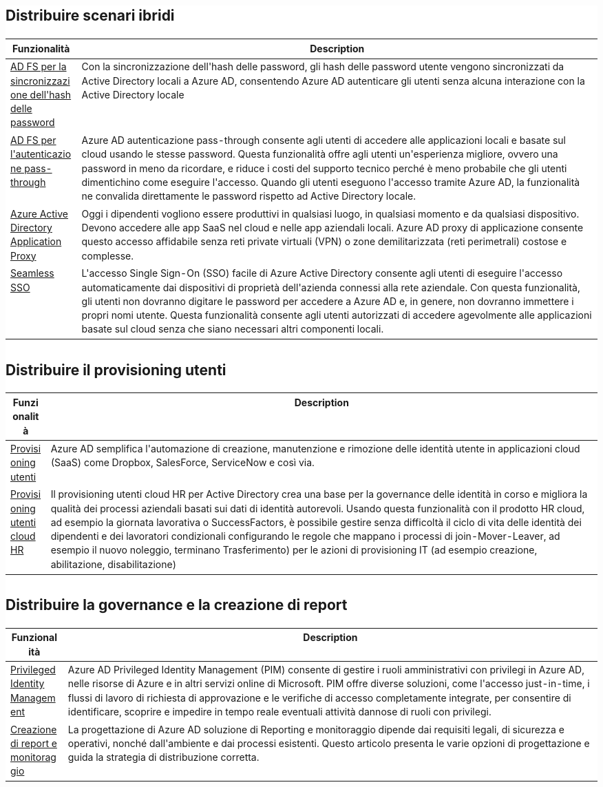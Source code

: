 
## <a name="deploy-hybrid-scenarios"></a>Distribuire scenari ibridi

| Funzionalità | Description|
| -| -|
| [AD FS per la sincronizzazione dell'hash delle password](https://aka.ms/deploymentplans/adfs2phs)| Con la sincronizzazione dell'hash delle password, gli hash delle password utente vengono sincronizzati da Active Directory locali a Azure AD, consentendo Azure AD autenticare gli utenti senza alcuna interazione con la Active Directory locale |
| [AD FS per l'autenticazione pass-through](https://aka.ms/deploymentplans/adfs2pta)| Azure AD autenticazione pass-through consente agli utenti di accedere alle applicazioni locali e basate sul cloud usando le stesse password. Questa funzionalità offre agli utenti un'esperienza migliore, ovvero una password in meno da ricordare, e riduce i costi del supporto tecnico perché è meno probabile che gli utenti dimentichino come eseguire l'accesso. Quando gli utenti eseguono l'accesso tramite Azure AD, la funzionalità ne convalida direttamente le password rispetto ad Active Directory locale. |
| [Azure Active Directory Application Proxy](https://aka.ms/deploymentplans/appproxy)| Oggi i dipendenti vogliono essere produttivi in qualsiasi luogo, in qualsiasi momento e da qualsiasi dispositivo. Devono accedere alle app SaaS nel cloud e nelle app aziendali locali. Azure AD proxy di applicazione consente questo accesso affidabile senza reti private virtuali (VPN) o zone demilitarizzata (reti perimetrali) costose e complesse. |
| [Seamless SSO](../hybrid/how-to-connect-sso-quick-start.md)| L'accesso Single Sign-On (SSO) facile di Azure Active Directory consente agli utenti di eseguire l'accesso automaticamente dai dispositivi di proprietà dell'azienda connessi alla rete aziendale. Con questa funzionalità, gli utenti non dovranno digitare le password per accedere a Azure AD e, in genere, non dovranno immettere i propri nomi utente. Questa funzionalità consente agli utenti autorizzati di accedere agevolmente alle applicazioni basate sul cloud senza che siano necessari altri componenti locali. |

## <a name="deploy-user-provisioning"></a>Distribuire il provisioning utenti

| Funzionalità | Description|
| -| -|
| [Provisioning utenti](https://aka.ms/deploymentplans/userprovisioning)| Azure AD semplifica l'automazione di creazione, manutenzione e rimozione delle identità utente in applicazioni cloud (SaaS) come Dropbox, SalesForce, ServiceNow e così via. |
| [Provisioning utenti cloud HR](https://aka.ms/deploymentplans/cloudhr)| Il provisioning utenti cloud HR per Active Directory crea una base per la governance delle identità in corso e migliora la qualità dei processi aziendali basati sui dati di identità autorevoli. Usando questa funzionalità con il prodotto HR cloud, ad esempio la giornata lavorativa o SuccessFactors, è possibile gestire senza difficoltà il ciclo di vita delle identità dei dipendenti e dei lavoratori condizionali configurando le regole che mappano i processi di join-Mover-Leaver, ad esempio il nuovo noleggio, terminano Trasferimento) per le azioni di provisioning IT (ad esempio creazione, abilitazione, disabilitazione) |

## <a name="deploy-governance-and-reporting"></a>Distribuire la governance e la creazione di report

| Funzionalità | Description|
| -| -|
| [Privileged Identity Management](https://aka.ms/deploymentplans/pim)| Azure AD Privileged Identity Management (PIM) consente di gestire i ruoli amministrativi con privilegi in Azure AD, nelle risorse di Azure e in altri servizi online di Microsoft. PIM offre diverse soluzioni, come l'accesso just-in-time, i flussi di lavoro di richiesta di approvazione e le verifiche di accesso completamente integrate, per consentire di identificare, scoprire e impedire in tempo reale eventuali attività dannose di ruoli con privilegi. |
| [Creazione di report e monitoraggio](https://aka.ms/deploymentplans/reporting)| La progettazione di Azure AD soluzione di Reporting e monitoraggio dipende dai requisiti legali, di sicurezza e operativi, nonché dall'ambiente e dai processi esistenti. Questo articolo presenta le varie opzioni di progettazione e guida la strategia di distribuzione corretta. |
